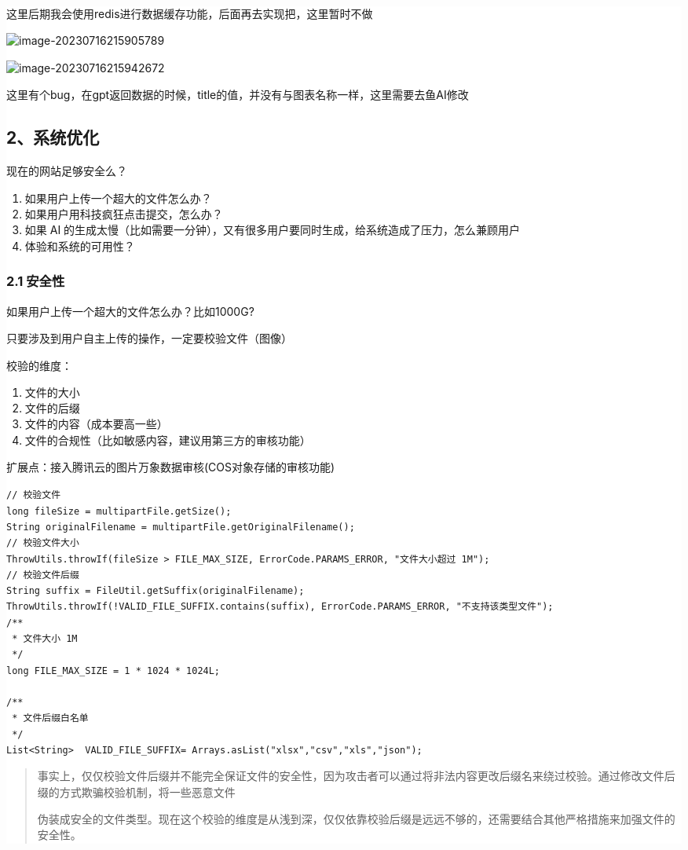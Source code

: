 这里后期我会使用redis进行数据缓存功能，后面再去实现把，这里暂时不做

![image-20230716215905789](https://paperfly-blog.oss-cn-shenzhen.aliyuncs.com/blog/image-20230716215905789.png)

![image-20230716215942672](https://paperfly-blog.oss-cn-shenzhen.aliyuncs.com/blog/image-20230716215942672.png)

这里有个bug，在gpt返回数据的时候，title的值，并没有与图表名称一样，这里需要去鱼AI修改

## 2、系统优化



现在的网站足够安全么？

1. 如果用户上传一个超大的文件怎么办？
2. 如果用户用科技疯狂点击提交，怎么办？
3. 如果 AI 的生成太慢（比如需要一分钟），又有很多用户要同时生成，给系统造成了压力，怎么兼顾用户
4. 体验和系统的可用性？

### 2.1 安全性

如果用户上传一个超大的文件怎么办？比如1000G?

只要涉及到用户自主上传的操作，一定要校验文件（图像）

校验的维度：

1. 文件的大小
2. 文件的后缀
3. 文件的内容（成本要高一些）
4. 文件的合规性（比如敏感内容，建议用第三方的审核功能）

扩展点：接入腾讯云的图片万象数据审核(COS对象存储的审核功能)

```
// 校验文件
long fileSize = multipartFile.getSize();
String originalFilename = multipartFile.getOriginalFilename();
// 校验文件大小
ThrowUtils.throwIf(fileSize > FILE_MAX_SIZE, ErrorCode.PARAMS_ERROR, "文件大小超过 1M");
// 校验文件后缀
String suffix = FileUtil.getSuffix(originalFilename);
ThrowUtils.throwIf(!VALID_FILE_SUFFIX.contains(suffix), ErrorCode.PARAMS_ERROR, "不支持该类型文件");
/**
 * 文件大小 1M
 */
long FILE_MAX_SIZE = 1 * 1024 * 1024L;

/**
 * 文件后缀白名单
 */
List<String>  VALID_FILE_SUFFIX= Arrays.asList("xlsx","csv","xls","json");
```

> 事实上，仅仅校验文件后缀并不能完全保证文件的安全性，因为攻击者可以通过将非法内容更改后缀名来绕过校验。通过修改文件后缀的方式欺骗校验机制，将一些恶意文件
>
> 伪装成安全的文件类型。现在这个校验的维度是从浅到深，仅仅依靠校验后缀是远远不够的，还需要结合其他严格措施来加强文件的安全性。
